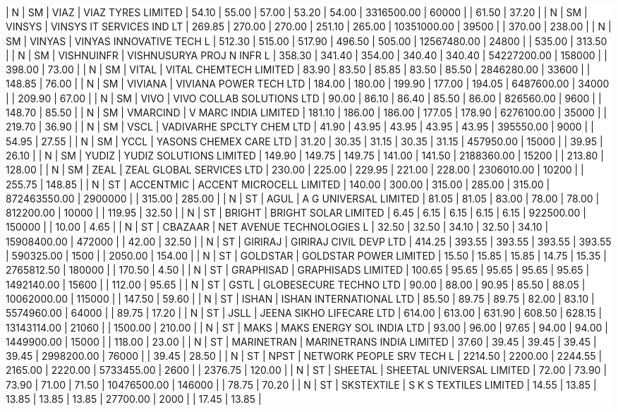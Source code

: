 | N | SM | VIAZ | VIAZ TYRES LIMITED | 54.10 | 55.00 | 57.00 | 53.20 | 54.00 | 3316500.00 | 60000 |  | 61.50 | 37.20 |
| N | SM | VINSYS | VINSYS IT SERVICES IND LT | 269.85 | 270.00 | 270.00 | 251.10 | 265.00 | 10351000.00 | 39500 |  | 370.00 | 238.00 |
| N | SM | VINYAS | VINYAS INNOVATIVE TECH L | 512.30 | 515.00 | 517.90 | 496.50 | 505.00 | 12567480.00 | 24800 |  | 535.00 | 313.50 |
| N | SM | VISHNUINFR | VISHNUSURYA PROJ N INFR L | 358.30 | 341.40 | 354.00 | 340.40 | 340.40 | 54227200.00 | 158000 |  | 398.00 | 73.00 |
| N | SM | VITAL | VITAL CHEMTECH LIMITED | 83.90 | 83.50 | 85.85 | 83.50 | 85.50 | 2846280.00 | 33600 |  | 148.85 | 76.00 |
| N | SM | VIVIANA | VIVIANA POWER TECH LTD | 184.00 | 180.00 | 199.90 | 177.00 | 194.05 | 6487600.00 | 34000 |  | 209.90 | 67.00 |
| N | SM | VIVO | VIVO COLLAB SOLUTIONS LTD | 90.00 | 86.10 | 86.40 | 85.50 | 86.00 | 826560.00 | 9600 |  | 148.70 | 85.50 |
| N | SM | VMARCIND | V MARC INDIA LIMITED | 181.10 | 186.00 | 186.00 | 177.05 | 178.90 | 6276100.00 | 35000 |  | 219.70 | 36.90 |
| N | SM | VSCL | VADIVARHE SPCLTY CHEM LTD | 41.90 | 43.95 | 43.95 | 43.95 | 43.95 | 395550.00 | 9000 |  | 54.95 | 27.55 |
| N | SM | YCCL | YASONS CHEMEX CARE LTD | 31.20 | 30.35 | 31.15 | 30.35 | 31.15 | 457950.00 | 15000 |  | 39.95 | 26.10 |
| N | SM | YUDIZ | YUDIZ SOLUTIONS LIMITED | 149.90 | 149.75 | 149.75 | 141.00 | 141.50 | 2188360.00 | 15200 |  | 213.80 | 128.00 |
| N | SM | ZEAL | ZEAL GLOBAL SERVICES LTD | 230.00 | 225.00 | 229.95 | 221.00 | 228.00 | 2306010.00 | 10200 |  | 255.75 | 148.85 |
| N | ST | ACCENTMIC | ACCENT MICROCELL LIMITED | 140.00 | 300.00 | 315.00 | 285.00 | 315.00 | 872463550.00 | 2900000 |  | 315.00 | 285.00 |
| N | ST | AGUL | A G UNIVERSAL LIMITED | 81.05 | 81.05 | 83.00 | 78.00 | 78.00 | 812200.00 | 10000 |  | 119.95 | 32.50 |
| N | ST | BRIGHT | BRIGHT SOLAR LIMITED | 6.45 | 6.15 | 6.15 | 6.15 | 6.15 | 922500.00 | 150000 |  | 10.00 | 4.65 |
| N | ST | CBAZAAR | NET AVENUE TECHNOLOGIES L | 32.50 | 32.50 | 34.10 | 32.50 | 34.10 | 15908400.00 | 472000 |  | 42.00 | 32.50 |
| N | ST | GIRIRAJ | GIRIRAJ CIVIL DEVP LTD | 414.25 | 393.55 | 393.55 | 393.55 | 393.55 | 590325.00 | 1500 |  | 2050.00 | 154.00 |
| N | ST | GOLDSTAR | GOLDSTAR POWER LIMITED | 15.50 | 15.85 | 15.85 | 14.75 | 15.35 | 2765812.50 | 180000 |  | 170.50 | 4.50 |
| N | ST | GRAPHISAD | GRAPHISADS LIMITED | 100.65 | 95.65 | 95.65 | 95.65 | 95.65 | 1492140.00 | 15600 |  | 112.00 | 95.65 |
| N | ST | GSTL | GLOBESECURE TECHNO LTD | 90.00 | 88.00 | 90.95 | 85.50 | 88.05 | 10062000.00 | 115000 |  | 147.50 | 59.60 |
| N | ST | ISHAN | ISHAN INTERNATIONAL LTD | 85.50 | 89.75 | 89.75 | 82.00 | 83.10 | 5574960.00 | 64000 |  | 89.75 | 17.20 |
| N | ST | JSLL | JEENA SIKHO LIFECARE LTD | 614.00 | 613.00 | 631.90 | 608.50 | 628.15 | 13143114.00 | 21060 |  | 1500.00 | 210.00 |
| N | ST | MAKS | MAKS ENERGY SOL INDIA LTD | 93.00 | 96.00 | 97.65 | 94.00 | 94.00 | 1449900.00 | 15000 |  | 118.00 | 23.00 |
| N | ST | MARINETRAN | MARINETRANS INDIA LIMITED | 37.60 | 39.45 | 39.45 | 39.45 | 39.45 | 2998200.00 | 76000 |  | 39.45 | 28.50 |
| N | ST | NPST | NETWORK PEOPLE SRV TECH L | 2214.50 | 2200.00 | 2244.55 | 2165.00 | 2220.00 | 5733455.00 | 2600 |  | 2376.75 | 120.00 |
| N | ST | SHEETAL | SHEETAL UNIVERSAL LIMITED | 72.00 | 73.90 | 73.90 | 71.00 | 71.50 | 10476500.00 | 146000 |  | 78.75 | 70.20 |
| N | ST | SKSTEXTILE | S K S TEXTILES LIMITED | 14.55 | 13.85 | 13.85 | 13.85 | 13.85 | 27700.00 | 2000 |  | 17.45 | 13.85 |



